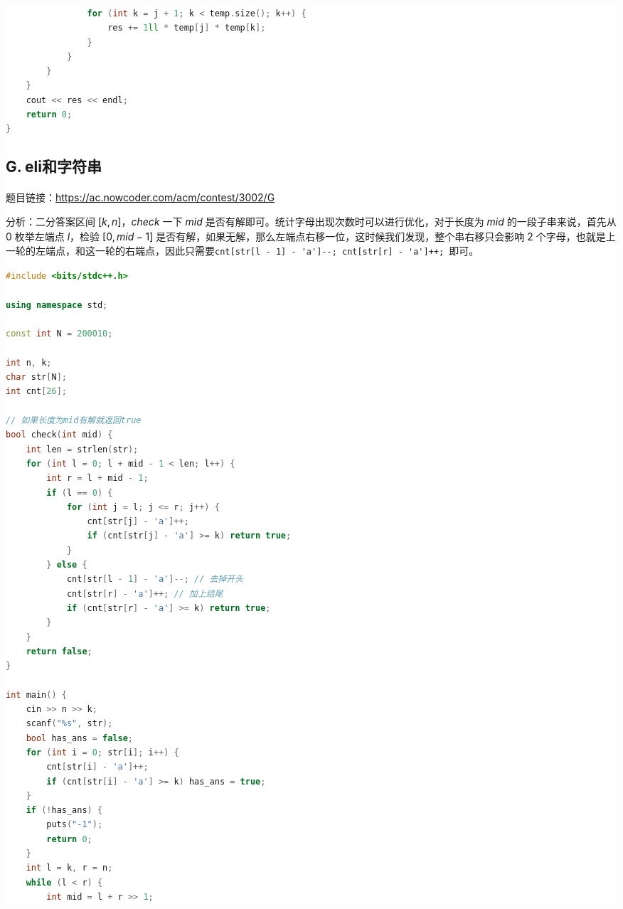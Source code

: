 ```cpp
                for (int k = j + 1; k < temp.size(); k++) {
                    res += 1ll * temp[j] * temp[k];
                }
            }
        }
    }
    cout << res << endl;
    return 0;
}
```

## G. eli和字符串

题目链接：https://ac.nowcoder.com/acm/contest/3002/G

分析：二分答案区间 $[k,n]$，$check$ 一下 $mid$ 是否有解即可。统计字母出现次数时可以进行优化，对于长度为 $mid$ 的一段子串来说，首先从 $0$ 枚举左端点 $l$，检验 $[0, mid-1]$ 是否有解，如果无解，那么左端点右移一位，这时候我们发现，整个串右移只会影响 $2$ 个字母，也就是上一轮的左端点，和这一轮的右端点，因此只需要`cnt[str[l - 1] - 'a']--; cnt[str[r] - 'a']++; `即可。

```cpp
#include <bits/stdc++.h>

using namespace std;

const int N = 200010;

int n, k;
char str[N];
int cnt[26];

// 如果长度为mid有解就返回true
bool check(int mid) {
    int len = strlen(str);
    for (int l = 0; l + mid - 1 < len; l++) {
        int r = l + mid - 1;
        if (l == 0) {
            for (int j = l; j <= r; j++) {
                cnt[str[j] - 'a']++;
                if (cnt[str[j] - 'a'] >= k) return true;
            }
        } else {
            cnt[str[l - 1] - 'a']--; // 去掉开头
            cnt[str[r] - 'a']++; // 加上结尾
            if (cnt[str[r] - 'a'] >= k) return true;
        }
    }
    return false;
}

int main() {
    cin >> n >> k;
    scanf("%s", str);
    bool has_ans = false;
    for (int i = 0; str[i]; i++) {
        cnt[str[i] - 'a']++;
        if (cnt[str[i] - 'a'] >= k) has_ans = true;
    }   
    if (!has_ans) {
        puts("-1");
        return 0;
    }
    int l = k, r = n;
    while (l < r) {
        int mid = l + r >> 1;
```